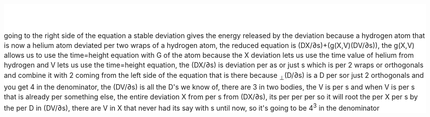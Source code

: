 <br><br>

going to the right side of the equation a stable deviation gives the energy released by the deviation because a hydrogen atom that is now a helium atom deviated per two wraps of a hydrogen atom, the reduced equation is (DX/&#8706;s)+(g(X,V)(DV/&#8706;s)), the g(X,V) allows us to use the time=height equation with G of the atom because the X deviation lets us use the time value of helium from hydrogen and V lets us use the time=height equation, the (DX/&#8706;s) is deviation per as or just s which is per 2 wraps or orthogonals and combine it with 2 coming from the left side of the equation that is there because <sub>&#8869;</sub>(D/&#8706;s) is a D per sor just 2 orthogonals and you get 4 in the denominator, the (DV/&#8706;s) is all the D's we know of, there are 3 in two bodies, the V is per s and when V is per s that is already per something else, the entire deviation X from per s from (DX/&#8706;s), its per per per so it will root the per X per s by the per D in (DV/&#8706;s), there are V in X that never had its say with s until now, so it's going to be 4<sup>3</sup> in the denominator

</div>





























